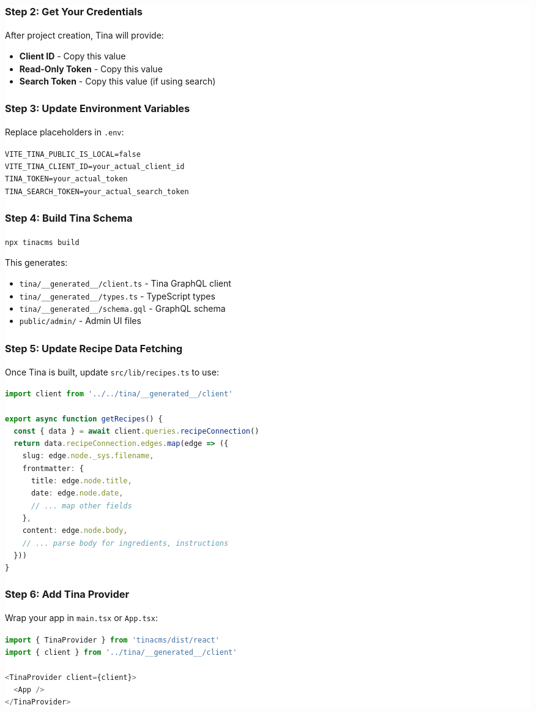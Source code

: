 ### Step 2: Get Your Credentials
After project creation, Tina will provide:
- **Client ID** - Copy this value
- **Read-Only Token** - Copy this value  
- **Search Token** - Copy this value (if using search)

### Step 3: Update Environment Variables
Replace placeholders in `.env`:
```env
VITE_TINA_PUBLIC_IS_LOCAL=false
VITE_TINA_CLIENT_ID=your_actual_client_id
TINA_TOKEN=your_actual_token
TINA_SEARCH_TOKEN=your_actual_search_token
```

### Step 4: Build Tina Schema
```bash
npx tinacms build
```

This generates:
- `tina/__generated__/client.ts` - Tina GraphQL client
- `tina/__generated__/types.ts` - TypeScript types
- `tina/__generated__/schema.gql` - GraphQL schema
- `public/admin/` - Admin UI files

### Step 5: Update Recipe Data Fetching
Once Tina is built, update `src/lib/recipes.ts` to use:
```typescript
import client from '../../tina/__generated__/client'

export async function getRecipes() {
  const { data } = await client.queries.recipeConnection()
  return data.recipeConnection.edges.map(edge => ({
    slug: edge.node._sys.filename,
    frontmatter: {
      title: edge.node.title,
      date: edge.node.date,
      // ... map other fields
    },
    content: edge.node.body,
    // ... parse body for ingredients, instructions
  }))
}
```

### Step 6: Add Tina Provider
Wrap your app in `main.tsx` or `App.tsx`:
```typescript
import { TinaProvider } from 'tinacms/dist/react'
import { client } from '../tina/__generated__/client'

<TinaProvider client={client}>
  <App />
</TinaProvider>
```
